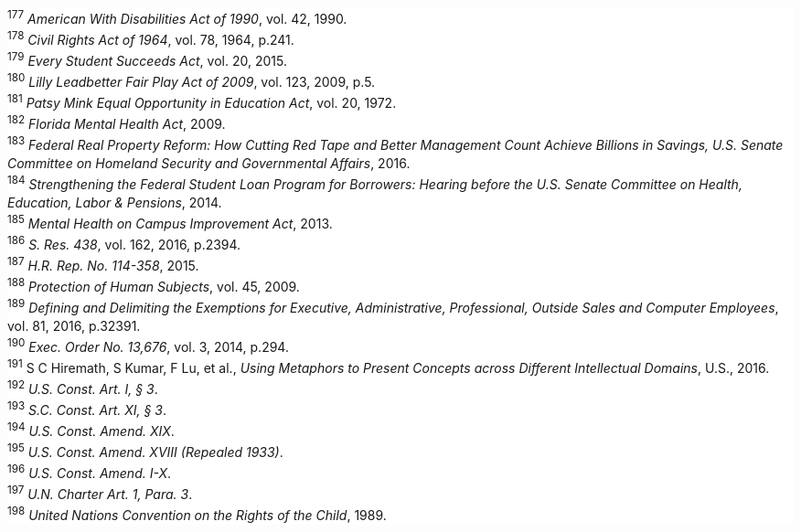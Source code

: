 <sup>177</sup> <i>American With Disabilities Act of 1990</i>, vol. 42, 1990.<br>
<sup>178</sup> <i>Civil Rights Act of 1964</i>, vol. 78, 1964, p.241.<br>
<sup>179</sup> <i>Every Student Succeeds Act</i>, vol. 20, 2015.<br>
<sup>180</sup> <i>Lilly Leadbetter Fair Play Act of 2009</i>, vol. 123, 2009, p.5.<br>
<sup>181</sup> <i>Patsy Mink Equal Opportunity in Education Act</i>, vol. 20, 1972.<br>
<sup>182</sup> <i>Florida Mental Health Act</i>, 2009.<br>
<sup>183</sup> <i>Federal Real Property Reform: How Cutting Red Tape and Better Management Count Achieve Billions in Savings, U.S. Senate Committee on Homeland Security and Governmental Affairs</i>, 2016.<br>
<sup>184</sup> <i>Strengthening the Federal Student Loan Program for Borrowers: Hearing before the U.S. Senate Committee on Health, Education, Labor &#38; Pensions</i>, 2014.<br>
<sup>185</sup> <i>Mental Health on Campus Improvement Act</i>, 2013.<br>
<sup>186</sup> <i>S. Res. 438</i>, vol. 162, 2016, p.2394.<br>
<sup>187</sup> <i>H.R. Rep. No. 114-358</i>, 2015.<br>
<sup>188</sup> <i>Protection of Human Subjects</i>, vol. 45, 2009.<br>
<sup>189</sup> <i>Defining and Delimiting the Exemptions for Executive, Administrative, Professional, Outside Sales and Computer Employees</i>, vol. 81, 2016, p.32391.<br>
<sup>190</sup> <i>Exec. Order No. 13,676</i>, vol. 3, 2014, p.294.<br>
<sup>191</sup> S C Hiremath, S Kumar, F Lu, et al., <i>Using Metaphors to Present Concepts across Different Intellectual Domains</i>, U.S., 2016.<br>
<sup>192</sup> <i>U.S. Const. Art. I, § 3</i>.<br>
<sup>193</sup> <i>S.C. Const. Art. XI, § 3</i>.<br>
<sup>194</sup> <i>U.S. Const. Amend. XIX</i>.<br>
<sup>195</sup> <i>U.S. Const. Amend. XVIII (Repealed 1933)</i>.<br>
<sup>196</sup> <i>U.S. Const. Amend. I-X</i>.<br>
<sup>197</sup> <i>U.N. Charter Art. 1, Para. 3</i>.<br>
<sup>198</sup> <i>United Nations Convention on the Rights of the Child</i>, 1989.<br>



